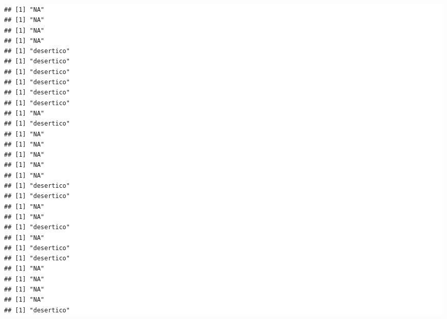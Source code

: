     ## [1] "NA"
    ## [1] "NA"
    ## [1] "NA"
    ## [1] "NA"
    ## [1] "desertico"
    ## [1] "desertico"
    ## [1] "desertico"
    ## [1] "desertico"
    ## [1] "desertico"
    ## [1] "desertico"
    ## [1] "NA"
    ## [1] "desertico"
    ## [1] "NA"
    ## [1] "NA"
    ## [1] "NA"
    ## [1] "NA"
    ## [1] "NA"
    ## [1] "desertico"
    ## [1] "desertico"
    ## [1] "NA"
    ## [1] "NA"
    ## [1] "desertico"
    ## [1] "NA"
    ## [1] "desertico"
    ## [1] "desertico"
    ## [1] "NA"
    ## [1] "NA"
    ## [1] "NA"
    ## [1] "NA"
    ## [1] "desertico"